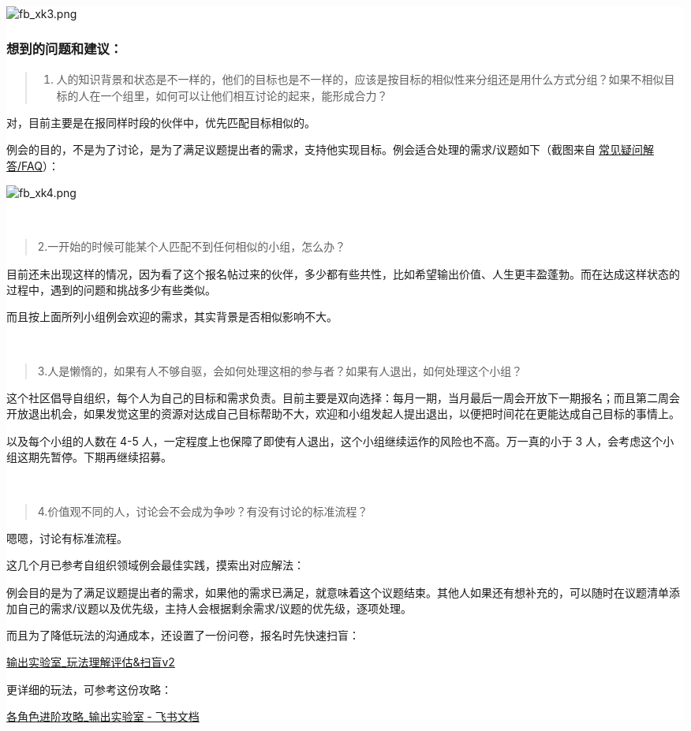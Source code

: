 ![fb_xk3.png](https://ishanshan.zoomquiet.top/share/fb_xk3.png ':size=100')




### 想到的问题和建议：



> 1. 人的知识背景和状态是不一样的，他们的目标也是不一样的，应该是按目标的相似性来分组还是用什么方式分组？如果不相似目标的人在一个组里，如何可以让他们相互讨论的起来，能形成合力？

对，目前主要是在报同样时段的伙伴中，优先匹配目标相似的。

例会的目的，不是为了讨论，是为了满足议题提出者的需求，支持他实现目标。例会适合处理的需求/议题如下（截图来自 [常见疑问解答/FAQ](/f_output/faq?id=welcome_need)）：


![fb_xk4.png](https://ishanshan.zoomquiet.top/share/fb_xk4.png ':size=100')





<br>


> 2.一开始的时候可能某个人匹配不到任何相似的小组，怎么办？

目前还未出现这样的情况，因为看了这个报名帖过来的伙伴，多少都有些共性，比如希望输出价值、人生更丰盈蓬勃。而在达成这样状态的过程中，遇到的问题和挑战多少有些类似。

而且按上面所列小组例会欢迎的需求，其实背景是否相似影响不大。


<br>


> 3.人是懒惰的，如果有人不够自驱，会如何处理这相的参与者？如果有人退出，如何处理这个小组？

这个社区倡导自组织，每个人为自己的目标和需求负责。目前主要是双向选择：每月一期，当月最后一周会开放下一期报名；而且第二周会开放退出机会，如果发觉这里的资源对达成自己目标帮助不大，欢迎和小组发起人提出退出，以便把时间花在更能达成自己目标的事情上。

以及每个小组的人数在 4-5 人，一定程度上也保障了即使有人退出，这个小组继续运作的风险也不高。万一真的小于 3 人，会考虑这个小组这期先暂停。下期再继续招募。



<br>

> 4.价值观不同的人，讨论会不会成为争吵？有没有讨论的标准流程？

嗯嗯，讨论有标准流程。

这几个月已参考自组织领域例会最佳实践，摸索出对应解法：

例会目的是为了满足议题提出者的需求，如果他的需求已满足，就意味着这个议题结束。其他人如果还有想补充的，可以随时在议题清单添加自己的需求/议题以及优先级，主持人会根据剩余需求/议题的优先级，逐项处理。

而且为了降低玩法的沟通成本，还设置了一份问卷，报名时先快速扫盲：

[输出实验室_玩法理解评估&扫盲v2](https://ks.wjx.top/vj/w8LK1Cp.aspx)



更详细的玩法，可参考这份攻略：

[各角色进阶攻略_输出实验室 - 飞书文档](https://mzm628l8fj.feishu.cn/sheets/shtcnoXwVSubIPneYvgIptMtISf?sheet=0xfmYW)


